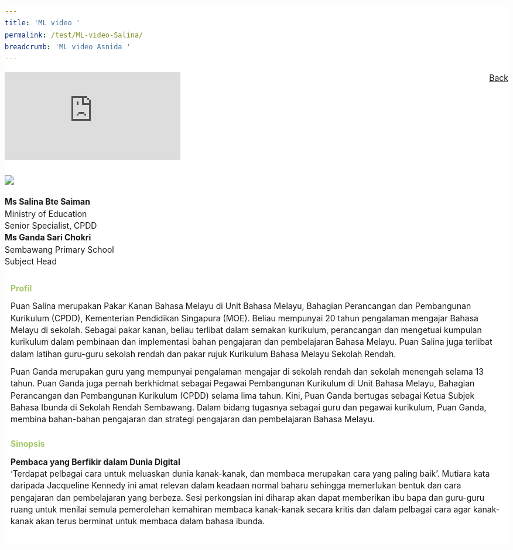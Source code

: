 ```yaml
---
title: 'ML video '
permalink: /test/ML-video-Salina/
breadcrumb: 'ML video Asnida '
---
```

<html>
<head>
<style>
  img {
height:auto;
max-width:20%;
}
</style>
</head>
  
  <body>  
  <a href="https://staging-moe-mtls.netlify.app/exhibition/video-bahasa-melayu/synopsis/" style="float:right;">Back</a>
<div class="video-container">
  <iframe src="https://www.youtube.com/embed/d6fmLlW8eoE" frameborder="0" allow="accelerometer; autoplay; encrypted-media; gyroscope; picture-in-picture" allowfullscreen></iframe></div>
    <br/>
  <div class="column">
<img src="images/ML-Ms-Salina-bte-Saiman-and-Ms-Ganda-Sari-Binte-Chokri.png" style="width:100%">
   </div>
   <p><strong> Ms Salina Bte Saiman</strong><br/>
    Ministry of Education<br/>
    Senior Specialist, CPDD <br/>
<strong>Ms Ganda Sari Chokri </strong><br/>
Sembawang Primary School<br/>
Subject Head
</p>
<h4 style="padding-top:12px;margin:10px;color:#a3c864;">Profil </h4>  
       <p style="margin:10px;">Puan Salina merupakan Pakar Kanan Bahasa Melayu di Unit Bahasa Melayu, Bahagian Perancangan dan Pembangunan Kurikulum (CPDD), Kementerian Pendidikan Singapura (MOE). Beliau mempunyai 20 tahun pengalaman mengajar Bahasa Melayu di sekolah. Sebagai pakar kanan, beliau terlibat dalam semakan kurikulum, perancangan dan mengetuai kumpulan kurikulum dalam pembinaan dan implementasi bahan pengajaran dan pembelajaran Bahasa Melayu. Puan Salina juga terlibat dalam latihan guru-guru sekolah rendah dan pakar rujuk Kurikulum Bahasa Melayu Sekolah Rendah. </p>
       <p style="margin:10px;">Puan Ganda merupakan guru yang mempunyai pengalaman mengajar di sekolah rendah dan sekolah menengah selama 13 tahun. Puan Ganda juga pernah berkhidmat sebagai Pegawai Pembangunan Kurikulum di Unit Bahasa Melayu, Bahagian Perancangan dan Pembangunan Kurikulum (CPDD) selama lima tahun. Kini, Puan Ganda bertugas sebagai Ketua Subjek Bahasa Ibunda di Sekolah Rendah Sembawang. Dalam bidang tugasnya sebagai guru dan pegawai kurikulum, Puan Ganda,  membina bahan-bahan pengajaran  dan strategi pengajaran dan  pembelajaran Bahasa Melayu.</p>
       <h4 style="padding-top:12px;margin:10px;color:#a3c864;">Sinopsis</h4> 
       <p style="margin:10px;"><strong>Pembaca yang Berfikir dalam Dunia Digital</strong><br/>
       ‘Terdapat pelbagai cara untuk meluaskan dunia kanak-kanak, dan membaca merupakan cara yang paling baik’.  
Mutiara kata daripada Jacqueline Kennedy ini amat relevan dalam keadaan normal baharu sehingga memerlukan bentuk dan cara pengajaran dan pembelajaran yang berbeza. Sesi perkongsian ini diharap akan dapat memberikan ibu bapa dan guru-guru ruang untuk menilai semula pemerolehan kemahiran membaca kanak-kanak secara kritis dan dalam pelbagai cara agar kanak-kanak akan terus berminat untuk membaca dalam bahasa ibunda.
</p><br/>
       